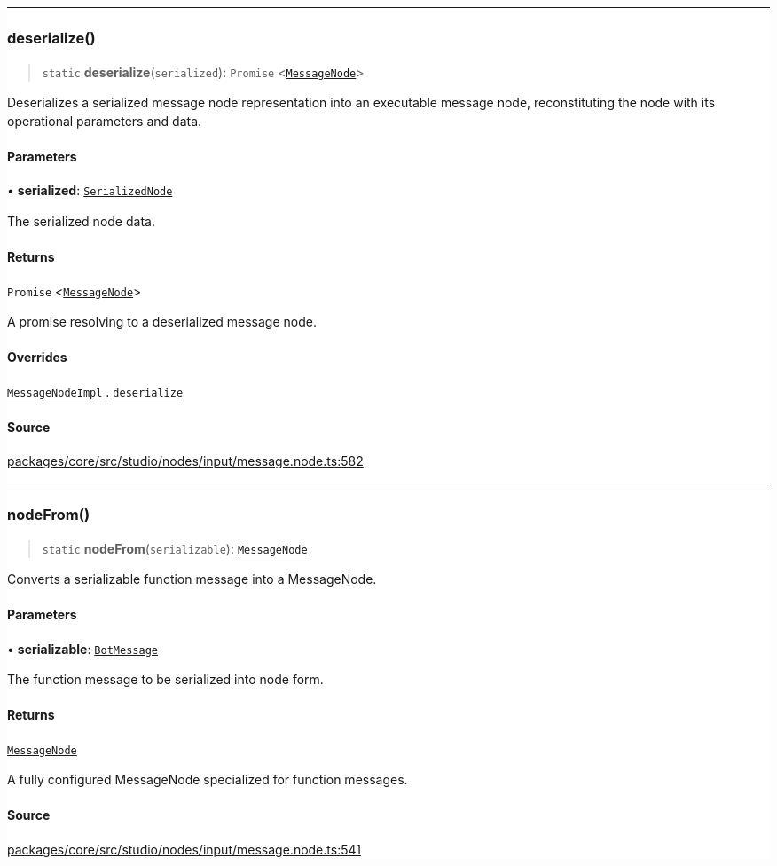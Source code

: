 ***

### deserialize()

> `static` **deserialize**(`serialized`): `Promise` \<[`MessageNode`](../type-aliases/MessageNode.md)\>

Deserializes a serialized message node representation into an executable message node,
reconstituting the node with its operational parameters and data.

#### Parameters

• **serialized**: [`SerializedNode`](../../../../serde/interfaces/SerializedNode.md)

The serialized node data.

#### Returns

`Promise` \<[`MessageNode`](../type-aliases/MessageNode.md)\>

A promise resolving to a deserialized message node.

#### Overrides

[`MessageNodeImpl`](MessageNodeImpl.md) . [`deserialize`](MessageNodeImpl.md#deserialize)

#### Source

[packages/core/src/studio/nodes/input/message.node.ts:582](https://github.com/VictorS67/encre/blob/c09849eb59af073bf23be826a912f2ba4f635f93/packages/core/src/studio/nodes/input/message.node.ts#L582)

***

### nodeFrom()

> `static` **nodeFrom**(`serializable`): [`MessageNode`](../type-aliases/MessageNode.md)

Converts a serializable function message into a MessageNode.

#### Parameters

• **serializable**: [`BotMessage`](../../../../../events/input/load/msgs/bot/classes/BotMessage.md)

The function message to be serialized into node form.

#### Returns

[`MessageNode`](../type-aliases/MessageNode.md)

A fully configured MessageNode specialized for function messages.

#### Source

[packages/core/src/studio/nodes/input/message.node.ts:541](https://github.com/VictorS67/encre/blob/c09849eb59af073bf23be826a912f2ba4f635f93/packages/core/src/studio/nodes/input/message.node.ts#L541)
